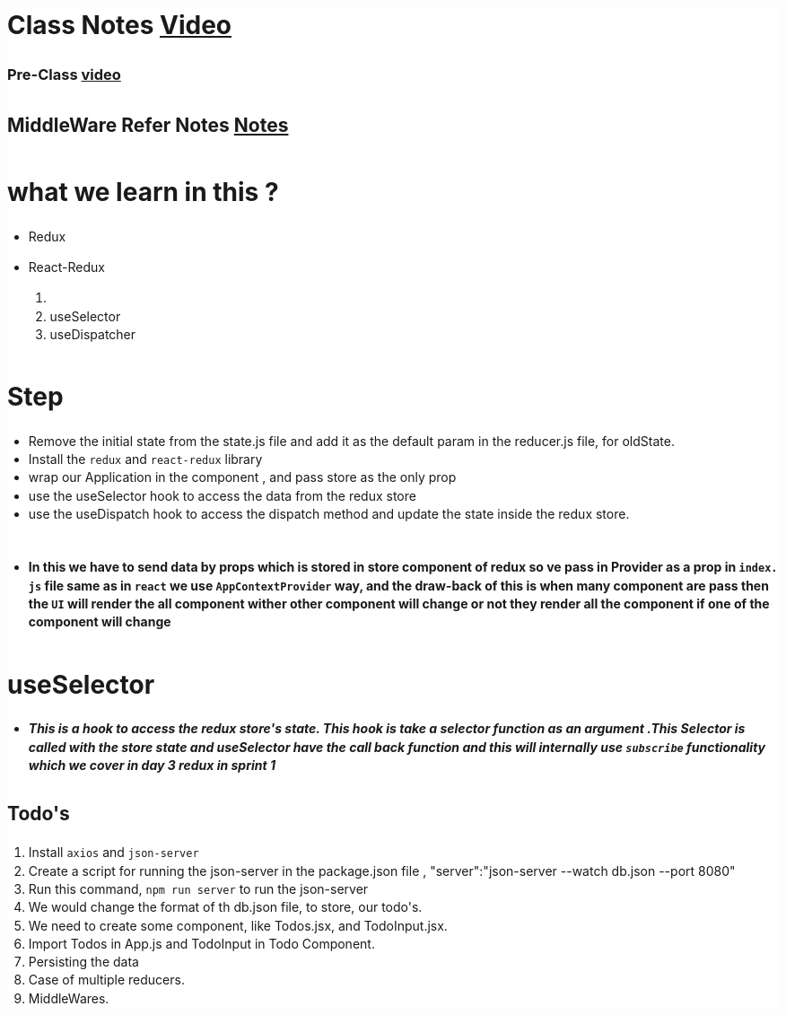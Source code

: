 # Class Notes [Video](https://course.masaischool.com/lectures/38393)

### Pre-Class [video](https://course.masaischool.com/lectures/38298)

## MiddleWare Refer Notes [Notes](https://awesomeopensource.com/projects/redux-middleware)

# what we learn in this ?

- Redux

- React-Redux
    1. <Provider>    
    1. useSelector
    1. useDispatcher

# Step 
- Remove the initial state from the state.js file and add it as the default param in the reducer.js file, for oldState.
- Install the `redux` and `react-redux` library
- wrap our Application in the <Provider> component , and pass store as the only prop
- use the useSelector hook to access the data from the redux store
- use the useDispatch hook to access the dispatch method and update the state inside the redux store.




# <Provider>
- **In this we have to send data by props which is stored in store component of redux so ve pass in Provider as a prop in `index.js` file same as in `react` we use `AppContextProvider` way, and the draw-back of this is when many component are pass then the `UI` will render the all component wither other component will change or not they render all the component if one of the component will change**

# useSelector
- ***This is a hook to access the redux store's state. This hook is take a selector function as an argument .This Selector is called with the store state and useSelector have the call back function and  this will internally use `subscribe` functionality which we cover in day 3 redux in sprint 1***


## Todo's

1. Install `axios` and `json-server`
2. Create a script for running the json-server in the package.json file ,
"server":"json-server --watch db.json --port 8080"
3. Run this command, `npm run server` to run the json-server 
4. We would change the format of th db.json file, to store, our todo's.
5. We need to create some component, like Todos.jsx, and TodoInput.jsx.
6. Import Todos in App.js and TodoInput in Todo Component.
7. Persisting  the data
8. Case of multiple reducers.
9. MiddleWares.
